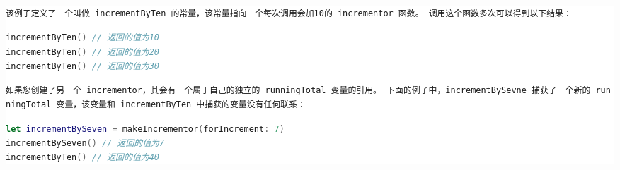 ``` 
该例子定义了一个叫做 incrementByTen 的常量，该常量指向一个每次调用会加10的 incrementor 函数。 调用这个函数多次可以得到以下结果：
```

``` swift
incrementByTen() // 返回的值为10 
incrementByTen() // 返回的值为20 
incrementByTen() // 返回的值为30 
```

 	如果您创建了另一个 incrementor，其会有一个属于自己的独立的 runningTotal 变量的引用。 下面的例子中，incrementBySevne 捕获了一个新的 runningTotal 变量，该变量和 incrementByTen 中捕获的变量没有任何联系：

``` swift
let incrementBySeven = makeIncrementor(forIncrement: 7)
incrementBySeven() // 返回的值为7 
incrementByTen() // 返回的值为40 
```
